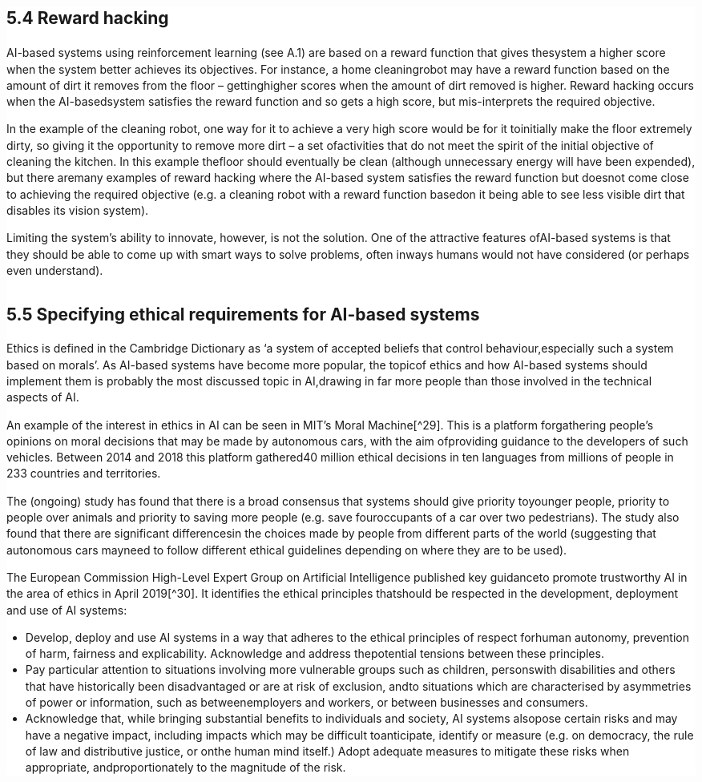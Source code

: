 ## 5.4 Reward hacking

AI-based systems using reinforcement learning (see A.1) are based on a reward function that gives thesystem a higher score when the system better achieves its objectives. For instance, a home cleaningrobot may have a reward function based on the amount of dirt it removes from the floor – gettinghigher scores when the amount of dirt removed is higher. Reward hacking occurs when the AI-basedsystem satisfies the reward function and so gets a high score, but mis-interprets the required objective.

In the example of the cleaning robot, one way for it to achieve a very high score would be for it toinitially make the floor extremely dirty, so giving it the opportunity to remove more dirt – a set ofactivities that do not meet the spirit of the initial objective of cleaning the kitchen. In this example thefloor should eventually be clean (although unnecessary energy will have been expended), but there aremany examples of reward hacking where the AI-based system satisfies the reward function but doesnot come close to achieving the required objective (e.g. a cleaning robot with a reward function basedon it being able to see less visible dirt that disables its vision system).

Limiting the system’s ability to innovate, however, is not the solution. One of the attractive features ofAI-based systems is that they should be able to come up with smart ways to solve problems, often inways humans would not have considered (or perhaps even understand).

## 5.5 Specifying ethical requirements for AI-based systems

Ethics is defined in the Cambridge Dictionary as ‘a system of accepted beliefs that control behaviour,especially such a system based on morals’. As AI-based systems have become more popular, the topicof ethics and how AI-based systems should implement them is probably the most discussed topic in AI,drawing in far more people than those involved in the technical aspects of AI.

An example of the interest in ethics in AI can be seen in MIT’s Moral Machine[^29]. This is a platform forgathering people’s opinions on moral decisions that may be made by autonomous cars, with the aim ofproviding guidance to the developers of such vehicles. Between 2014 and 2018 this platform gathered40 million ethical decisions in ten languages from millions of people in 233 countries and territories.

The (ongoing) study has found that there is a broad consensus that systems should give priority toyounger people, priority to people over animals and priority to saving more people (e.g. save fouroccupants of a car over two pedestrians). The study also found that there are significant differencesin the choices made by people from different parts of the world (suggesting that autonomous cars mayneed to follow different ethical guidelines depending on where they are to be used).

The European Commission High-Level Expert Group on Artificial Intelligence published key guidanceto promote trustworthy AI in the area of ethics in April 2019[^30]. It identifies the ethical principles thatshould be respected in the development, deployment and use of AI systems:

- Develop, deploy and use AI systems in a way that adheres to the ethical principles of respect forhuman autonomy, prevention of harm, fairness and explicability. Acknowledge and address thepotential tensions between these principles.
- Pay particular attention to situations involving more vulnerable groups such as children, personswith disabilities and others that have historically been disadvantaged or are at risk of exclusion, andto situations which are characterised by asymmetries of power or information, such as betweenemployers and workers, or between businesses and consumers.
- Acknowledge that, while bringing substantial benefits to individuals and society, AI systems alsopose certain risks and may have a negative impact, including impacts which may be difficult toanticipate, identify or measure (e.g. on democracy, the rule of law and distributive justice, or onthe human mind itself.) Adopt adequate measures to mitigate these risks when appropriate, andproportionately to the magnitude of the risk.
